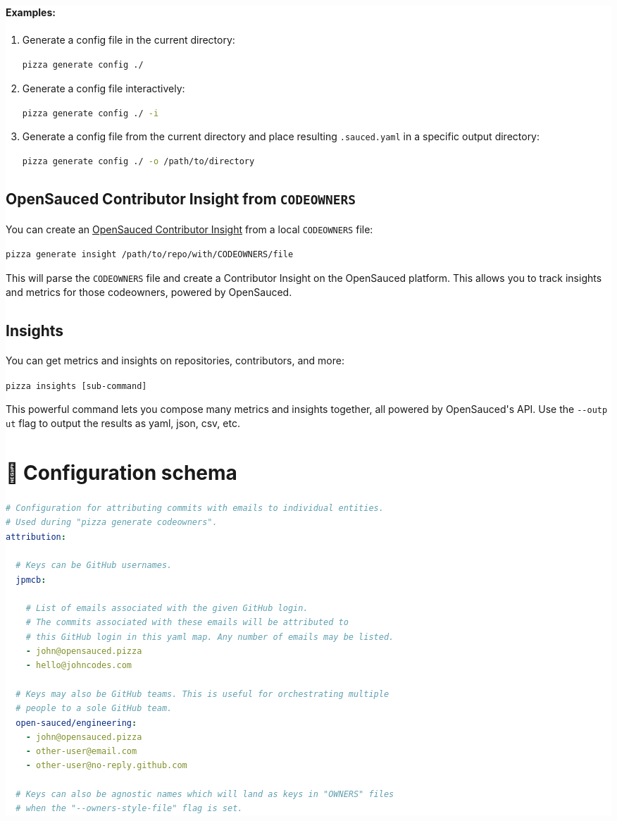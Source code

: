 #### Examples:

1. Generate a config file in the current directory:
   ```sh
   pizza generate config ./
   ```

2. Generate a config file interactively:
   ```sh
   pizza generate config ./ -i
   ```

3. Generate a config file from the current directory and place resulting `.sauced.yaml` in a specific output directory:
   ```sh
   pizza generate config ./ -o /path/to/directory
   ```

## OpenSauced Contributor Insight from `CODEOWNERS`

You can create an [OpenSauced Contributor Insight](https://opensauced.pizza/docs/features/contributor-insights/)
from a local `CODEOWNERS` file:

```
pizza generate insight /path/to/repo/with/CODEOWNERS/file
```

This will parse the `CODEOWNERS` file and create a Contributor Insight on the OpenSauced platform.
This allows you to track insights and metrics for those codeowners, powered by OpenSauced.

## Insights

You can get metrics and insights on repositories, contributors, and more:

```
pizza insights [sub-command]
```

This powerful command lets you compose many metrics and insights together, all
powered by OpenSauced's API. Use the `--output` flag to output the results as yaml, json, csv, etc.

# 🎷 Configuration schema

```yaml
# Configuration for attributing commits with emails to individual entities.
# Used during "pizza generate codeowners".
attribution:

  # Keys can be GitHub usernames.
  jpmcb:

    # List of emails associated with the given GitHub login.
    # The commits associated with these emails will be attributed to
    # this GitHub login in this yaml map. Any number of emails may be listed.
    - john@opensauced.pizza
    - hello@johncodes.com

  # Keys may also be GitHub teams. This is useful for orchestrating multiple
  # people to a sole GitHub team.
  open-sauced/engineering:
    - john@opensauced.pizza
    - other-user@email.com
    - other-user@no-reply.github.com

  # Keys can also be agnostic names which will land as keys in "OWNERS" files
  # when the "--owners-style-file" flag is set.
```